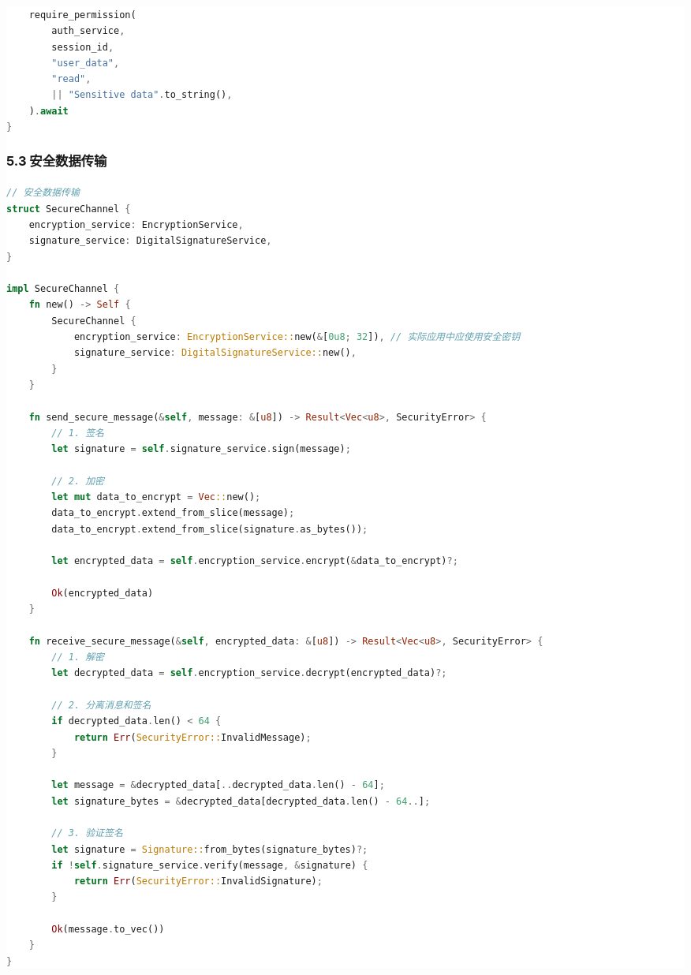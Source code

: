 ```rust
    require_permission(
        auth_service,
        session_id,
        "user_data",
        "read",
        || "Sensitive data".to_string(),
    ).await
}
```

### 5.3 安全数据传输

```rust
// 安全数据传输
struct SecureChannel {
    encryption_service: EncryptionService,
    signature_service: DigitalSignatureService,
}

impl SecureChannel {
    fn new() -> Self {
        SecureChannel {
            encryption_service: EncryptionService::new(&[0u8; 32]), // 实际应用中应使用安全密钥
            signature_service: DigitalSignatureService::new(),
        }
    }
    
    fn send_secure_message(&self, message: &[u8]) -> Result<Vec<u8>, SecurityError> {
        // 1. 签名
        let signature = self.signature_service.sign(message);
        
        // 2. 加密
        let mut data_to_encrypt = Vec::new();
        data_to_encrypt.extend_from_slice(message);
        data_to_encrypt.extend_from_slice(signature.as_bytes());
        
        let encrypted_data = self.encryption_service.encrypt(&data_to_encrypt)?;
        
        Ok(encrypted_data)
    }
    
    fn receive_secure_message(&self, encrypted_data: &[u8]) -> Result<Vec<u8>, SecurityError> {
        // 1. 解密
        let decrypted_data = self.encryption_service.decrypt(encrypted_data)?;
        
        // 2. 分离消息和签名
        if decrypted_data.len() < 64 {
            return Err(SecurityError::InvalidMessage);
        }
        
        let message = &decrypted_data[..decrypted_data.len() - 64];
        let signature_bytes = &decrypted_data[decrypted_data.len() - 64..];
        
        // 3. 验证签名
        let signature = Signature::from_bytes(signature_bytes)?;
        if !self.signature_service.verify(message, &signature) {
            return Err(SecurityError::InvalidSignature);
        }
        
        Ok(message.to_vec())
    }
}

```